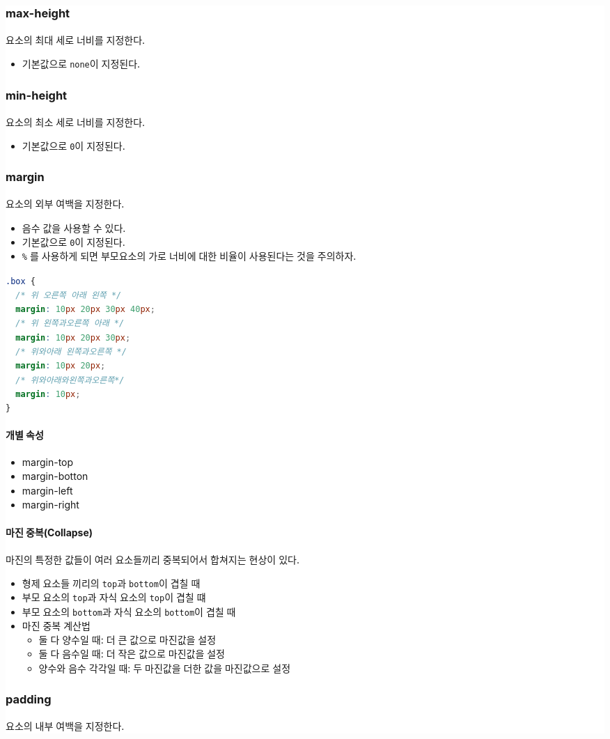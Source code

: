 ### max-height

요소의 최대 세로 너비를 지정한다.

- 기본값으로 `none`이 지정된다.

### min-height

요소의 최소 세로 너비를 지정한다.

- 기본값으로 `0`이 지정된다.

### margin

요소의 외부 여백을 지정한다.

- 음수 값을 사용할 수 있다.
- 기본값으로 `0`이 지정된다.
- `%` 를 사용하게 되면 부모요소의 가로 너비에 대한 비율이 사용된다는 것을 주의하자.

```css
.box {
  /* 위 오른쪽 아래 왼쪽 */
  margin: 10px 20px 30px 40px;
  /* 위 왼쪽과오른쪽 아래 */
  margin: 10px 20px 30px;
  /* 위와아래 왼쪽과오른쪽 */
  margin: 10px 20px;
  /* 위와아래와왼쪽과오른쪽*/
  margin: 10px;
}
```

#### 개별 속성

- margin-top
- margin-botton
- margin-left
- margin-right

#### 마진 중복(Collapse)

마진의 특정한 값들이 여러 요소들끼리 중복되어서 합쳐지는 현상이 있다.

- 형제 요소들 끼리의 `top`과 `bottom`이 겹칠 때
- 부모 요소의 `top`과 자식 요소의 `top`이 겹칠 떄
- 부모 요소의 `bottom`과 자식 요소의 `bottom`이 겹칠 때
- 마진 중복 계산법
  - 둘 다 양수일 때: 더 큰 값으로 마진값을 설정
  - 둘 다 음수일 때: 더 작은 값으로 마진값을 설정
  - 양수와 음수 각각일 때: 두 마진값을 더한 값을 마진값으로 설정

### padding

요소의 내부 여백을 지정한다.
